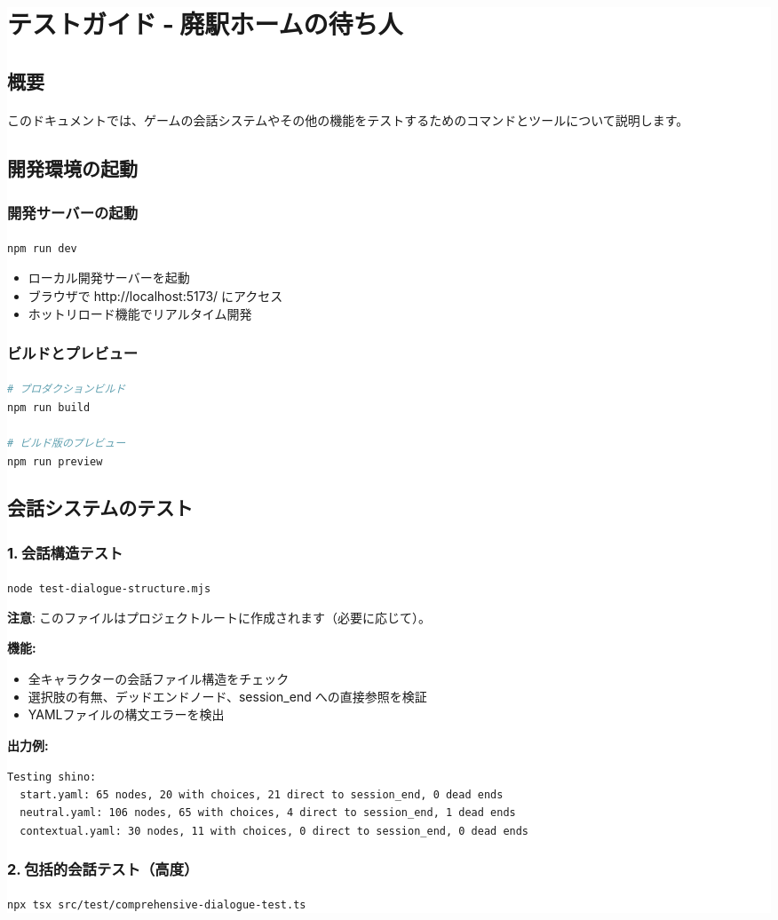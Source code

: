 # テストガイド - 廃駅ホームの待ち人

## 概要
このドキュメントでは、ゲームの会話システムやその他の機能をテストするためのコマンドとツールについて説明します。

## 開発環境の起動

### 開発サーバーの起動
```bash
npm run dev
```
- ローカル開発サーバーを起動
- ブラウザで http://localhost:5173/ にアクセス
- ホットリロード機能でリアルタイム開発

### ビルドとプレビュー
```bash
# プロダクションビルド
npm run build

# ビルド版のプレビュー
npm run preview
```

## 会話システムのテスト

### 1. 会話構造テスト
```bash
node test-dialogue-structure.mjs
```
**注意**: このファイルはプロジェクトルートに作成されます（必要に応じて）。

**機能:**
- 全キャラクターの会話ファイル構造をチェック
- 選択肢の有無、デッドエンドノード、session_end への直接参照を検証
- YAMLファイルの構文エラーを検出

**出力例:**
```
Testing shino:
  start.yaml: 65 nodes, 20 with choices, 21 direct to session_end, 0 dead ends
  neutral.yaml: 106 nodes, 65 with choices, 4 direct to session_end, 1 dead ends
  contextual.yaml: 30 nodes, 11 with choices, 0 direct to session_end, 0 dead ends
```

### 2. 包括的会話テスト（高度）
```bash
npx tsx src/test/comprehensive-dialogue-test.ts
```
